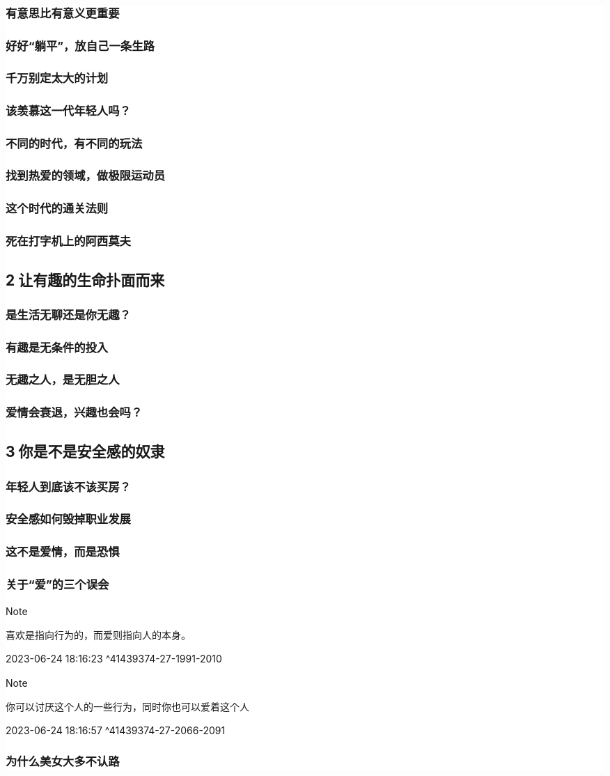 ### 有意思比有意义更重要

### 好好“躺平”，放自己一条生路

### 千万别定太大的计划

### 该羡慕这一代年轻人吗？

### 不同的时代，有不同的玩法

### 找到热爱的领域，做极限运动员

### 这个时代的通关法则

### 死在打字机上的阿西莫夫

## 2 让有趣的生命扑面而来

### 是生活无聊还是你无趣？

### 有趣是无条件的投入

### 无趣之人，是无胆之人

### 爱情会衰退，兴趣也会吗？

## 3 你是不是安全感的奴隶

### 年轻人到底该不该买房？

### 安全感如何毁掉职业发展

### 这不是爱情，而是恐惧

### 关于“爱”的三个误会

> [!NOTE] 
> 喜欢是指向行为的，而爱则指向人的本身。
> 
> 2023-06-24 18:16:23 ^41439374-27-1991-2010

> [!NOTE] 
> 你可以讨厌这个人的一些行为，同时你也可以爱着这个人
> 
> 2023-06-24 18:16:57 ^41439374-27-2066-2091

### 为什么美女大多不认路
